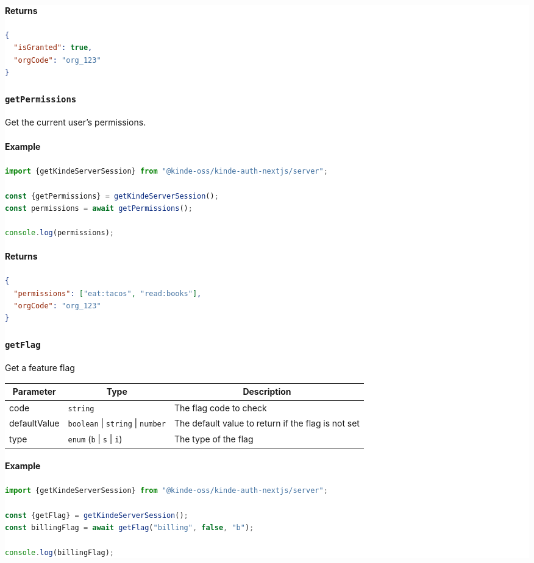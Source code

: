 #### Returns

```json
{
  "isGranted": true,
  "orgCode": "org_123"
}
```

### `getPermissions`

Get the current user’s permissions.

#### Example

```jsx
import {getKindeServerSession} from "@kinde-oss/kinde-auth-nextjs/server";

const {getPermissions} = getKindeServerSession();
const permissions = await getPermissions();

console.log(permissions);
```

#### Returns

```json
{
  "permissions": ["eat:tacos", "read:books"],
  "orgCode": "org_123"
}
```

### `getFlag`

Get a feature flag

| Parameter    | Type                              | Description                                        |
| ------------ | --------------------------------- | -------------------------------------------------- |
| code         | `string`                          | The flag code to check                             |
| defaultValue | `boolean` \| `string` \| `number` | The default value to return if the flag is not set |
| type         | `enum` (`b` \| `s` \| `i`)        | The type of the flag                               |

#### Example

```jsx
import {getKindeServerSession} from "@kinde-oss/kinde-auth-nextjs/server";

const {getFlag} = getKindeServerSession();
const billingFlag = await getFlag("billing", false, "b");

console.log(billingFlag);
```
